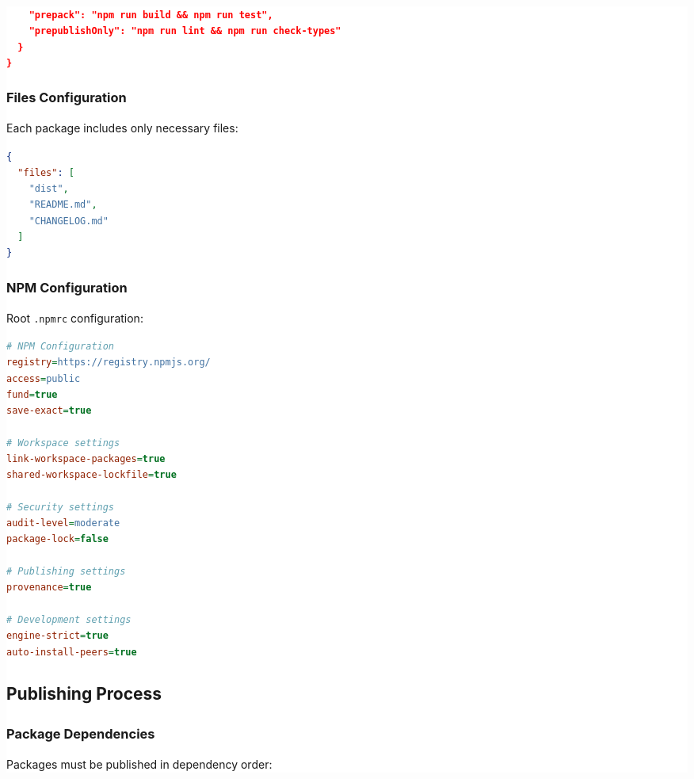 ```json
    "prepack": "npm run build && npm run test",
    "prepublishOnly": "npm run lint && npm run check-types"
  }
}
```

### Files Configuration

Each package includes only necessary files:

```json
{
  "files": [
    "dist",
    "README.md",
    "CHANGELOG.md"
  ]
}
```

### NPM Configuration

Root `.npmrc` configuration:

```ini
# NPM Configuration
registry=https://registry.npmjs.org/
access=public
fund=true
save-exact=true

# Workspace settings
link-workspace-packages=true
shared-workspace-lockfile=true

# Security settings
audit-level=moderate
package-lock=false

# Publishing settings
provenance=true

# Development settings
engine-strict=true
auto-install-peers=true
```

## Publishing Process

### Package Dependencies

Packages must be published in dependency order:
